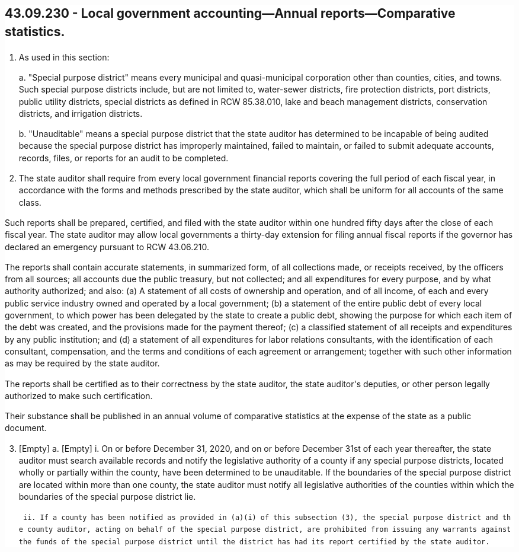## 43.09.230 - Local government accounting—Annual reports—Comparative statistics.
1. As used in this section:

    a. "Special purpose district" means every municipal and quasi-municipal corporation other than counties, cities, and towns. Such special purpose districts include, but are not limited to, water-sewer districts, fire protection districts, port districts, public utility districts, special districts as defined in RCW 85.38.010, lake and beach management districts, conservation districts, and irrigation districts.

    b. "Unauditable" means a special purpose district that the state auditor has determined to be incapable of being audited because the special purpose district has improperly maintained, failed to maintain, or failed to submit adequate accounts, records, files, or reports for an audit to be completed.

2. The state auditor shall require from every local government financial reports covering the full period of each fiscal year, in accordance with the forms and methods prescribed by the state auditor, which shall be uniform for all accounts of the same class.

Such reports shall be prepared, certified, and filed with the state auditor within one hundred fifty days after the close of each fiscal year. The state auditor may allow local governments a thirty-day extension for filing annual fiscal reports if the governor has declared an emergency pursuant to RCW 43.06.210.

The reports shall contain accurate statements, in summarized form, of all collections made, or receipts received, by the officers from all sources; all accounts due the public treasury, but not collected; and all expenditures for every purpose, and by what authority authorized; and also: (a) A statement of all costs of ownership and operation, and of all income, of each and every public service industry owned and operated by a local government; (b) a statement of the entire public debt of every local government, to which power has been delegated by the state to create a public debt, showing the purpose for which each item of the debt was created, and the provisions made for the payment thereof; (c) a classified statement of all receipts and expenditures by any public institution; and (d) a statement of all expenditures for labor relations consultants, with the identification of each consultant, compensation, and the terms and conditions of each agreement or arrangement; together with such other information as may be required by the state auditor.

The reports shall be certified as to their correctness by the state auditor, the state auditor's deputies, or other person legally authorized to make such certification.

Their substance shall be published in an annual volume of comparative statistics at the expense of the state as a public document.

3. [Empty]
    a. [Empty]
        i. On or before December 31, 2020, and on or before December 31st of each year thereafter, the state auditor must search available records and notify the legislative authority of a county if any special purpose districts, located wholly or partially within the county, have been determined to be unauditable. If the boundaries of the special purpose district are located within more than one county, the state auditor must notify all legislative authorities of the counties within which the boundaries of the special purpose district lie.

        ii. If a county has been notified as provided in (a)(i) of this subsection (3), the special purpose district and the county auditor, acting on behalf of the special purpose district, are prohibited from issuing any warrants against the funds of the special purpose district until the district has had its report certified by the state auditor.
